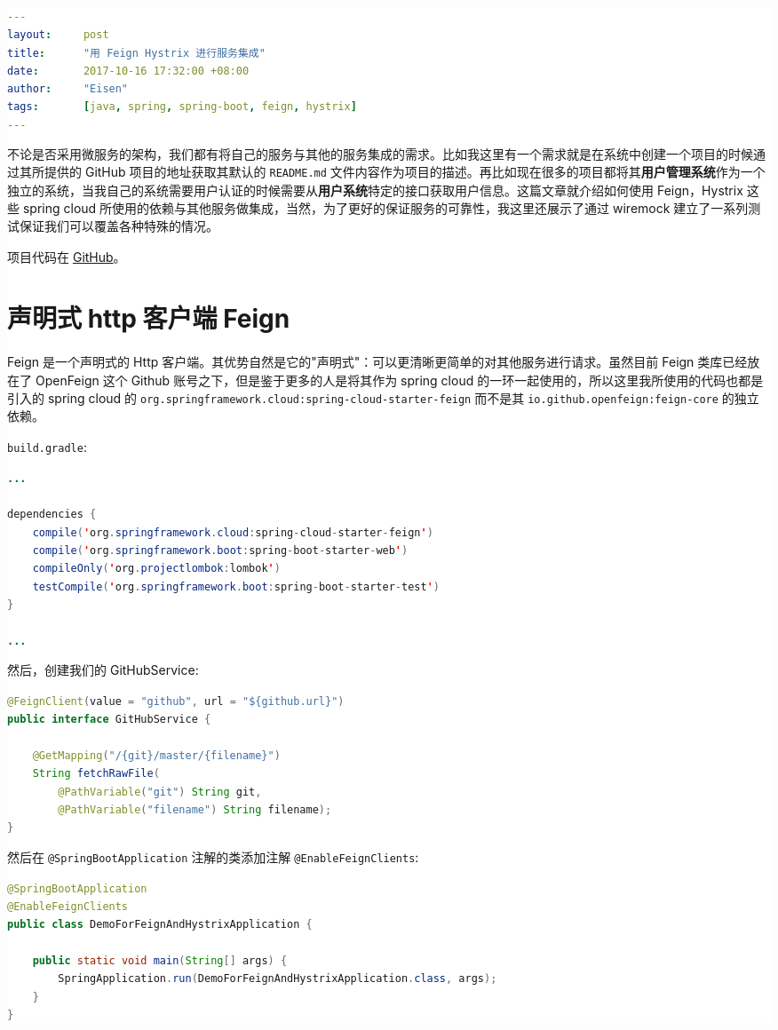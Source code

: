```yaml
---
layout:     post
title:      "用 Feign Hystrix 进行服务集成"
date:       2017-10-16 17:32:00 +08:00
author:     "Eisen"
tags:       [java, spring, spring-boot, feign, hystrix]
---
```


不论是否采用微服务的架构，我们都有将自己的服务与其他的服务集成的需求。比如我这里有一个需求就是在系统中创建一个项目的时候通过其所提供的 GitHub 项目的地址获取其默认的 `README.md` 文件内容作为项目的描述。再比如现在很多的项目都将其**用户管理系统**作为一个独立的系统，当我自己的系统需要用户认证的时候需要从**用户系统**特定的接口获取用户信息。这篇文章就介绍如何使用 Feign，Hystrix 这些 spring cloud 所使用的依赖与其他服务做集成，当然，为了更好的保证服务的可靠性，我这里还展示了通过 wiremock 建立了一系列测试保证我们可以覆盖各种特殊的情况。

项目代码在 [GitHub](https://github.com/aisensiy/demo-for-feign-and-hystrix)。

# 声明式 http 客户端 Feign

Feign 是一个声明式的 Http 客户端。其优势自然是它的"声明式"：可以更清晰更简单的对其他服务进行请求。虽然目前 Feign 类库已经放在了 OpenFeign 这个 Github 账号之下，但是鉴于更多的人是将其作为 spring cloud 的一环一起使用的，所以这里我所使用的代码也都是引入的 spring cloud 的 `org.springframework.cloud:spring-cloud-starter-feign` 而不是其 `io.github.openfeign:feign-core` 的独立依赖。

`build.gradle`:

```java
...

dependencies {
    compile('org.springframework.cloud:spring-cloud-starter-feign')
    compile('org.springframework.boot:spring-boot-starter-web')
    compileOnly('org.projectlombok:lombok')
    testCompile('org.springframework.boot:spring-boot-starter-test')
}

...
```

然后，创建我们的 GitHubService:

```java
@FeignClient(value = "github", url = "${github.url}")
public interface GitHubService {

    @GetMapping("/{git}/master/{filename}")
    String fetchRawFile(
        @PathVariable("git") String git,
        @PathVariable("filename") String filename);
}
```

然后在 `@SpringBootApplication` 注解的类添加注解 `@EnableFeignClients`:

```java
@SpringBootApplication
@EnableFeignClients
public class DemoForFeignAndHystrixApplication {

	public static void main(String[] args) {
		SpringApplication.run(DemoForFeignAndHystrixApplication.class, args);
	}
}
```
